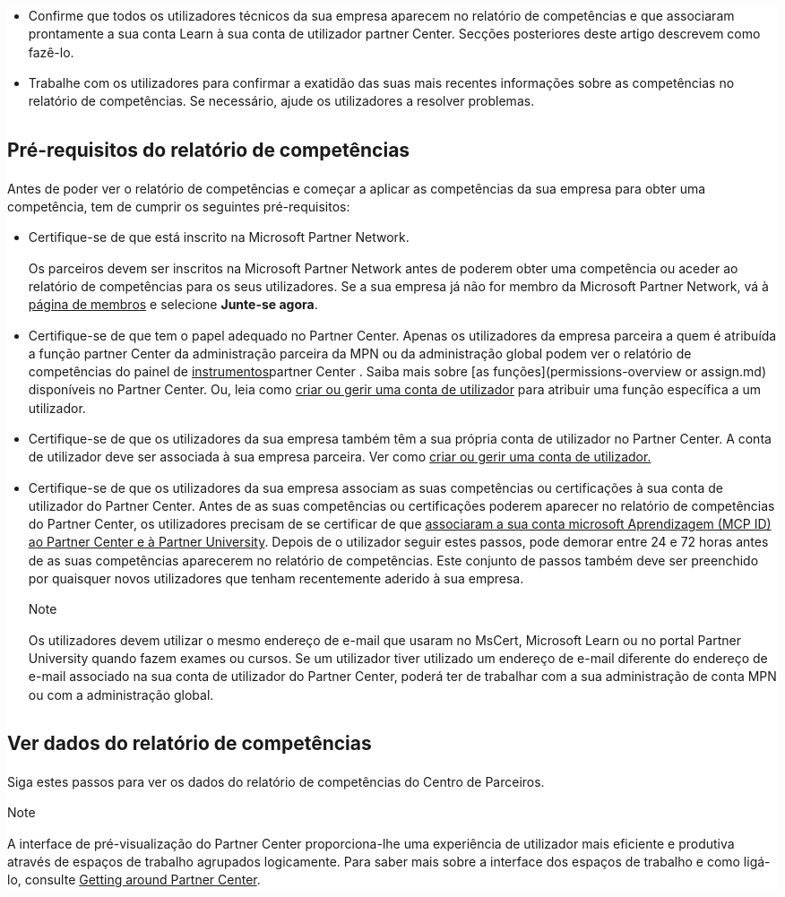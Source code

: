 - Confirme que todos os utilizadores técnicos da sua empresa aparecem no relatório de competências e que associaram prontamente a sua conta Learn à sua conta de utilizador partner Center. Secções posteriores deste artigo descrevem como fazê-lo.

- Trabalhe com os utilizadores para confirmar a exatidão das suas mais recentes informações sobre as competências no relatório de competências. Se necessário, ajude os utilizadores a resolver problemas.

## <a name="skill-report-prerequisites"></a>Pré-requisitos do relatório de competências

Antes de poder ver o relatório de competências e começar a aplicar as competências da sua empresa para obter uma competência, tem de cumprir os seguintes pré-requisitos:

- Certifique-se de que está inscrito na Microsoft Partner Network.
 
   Os parceiros devem ser inscritos na Microsoft Partner Network antes de poderem obter uma competência ou aceder ao relatório de competências para os seus utilizadores. Se a sua empresa já não for membro da Microsoft Partner Network, vá à [página de membros](https://partner.microsoft.com/membership) e selecione **Junte-se agora**.
- Certifique-se de que tem o papel adequado no Partner Center.
   Apenas os utilizadores da empresa parceira a quem é atribuída a função partner Center da administração parceira da MPN ou da administração global podem ver o relatório de competências do painel de [instrumentos](https://partner.microsoft.com/dashboard)partner Center . Saiba mais sobre [as funções](permissions-overview or assign.md) disponíveis no Partner Center. Ou, leia como [criar ou gerir uma conta de utilizador](create-user-accounts-and-set-permissions.md) para atribuir uma função específica a um utilizador.
- Certifique-se de que os utilizadores da sua empresa também têm a sua própria conta de utilizador no Partner Center. 
   A conta de utilizador deve ser associada à sua empresa parceira. Ver como [criar ou gerir uma conta de utilizador.](create-user-accounts-and-set-permissions.md)
- Certifique-se de que os utilizadores da sua empresa associam as suas competências ou certificações à sua conta de utilizador do Partner Center. 
   Antes de as suas competências ou certificações poderem aparecer no relatório de competências do Partner Center, os utilizadores precisam de se certificar de que [associaram a sua conta microsoft Aprendizagem (MCP ID) ao Partner Center e à Partner University](ms-learn-associate.md). Depois de o utilizador seguir estes passos, pode demorar entre 24 e 72 horas antes de as suas competências aparecerem no relatório de competências. Este conjunto de passos também deve ser preenchido por quaisquer novos utilizadores que tenham recentemente aderido à sua empresa.

   > [!NOTE]
   > Os utilizadores devem utilizar o mesmo endereço de e-mail que usaram no MsCert, Microsoft Learn ou no portal Partner University quando fazem exames ou cursos. Se um utilizador tiver utilizado um endereço de e-mail diferente do endereço de e-mail associado na sua conta de utilizador do Partner Center, poderá ter de trabalhar com a sua administração de conta MPN ou com a administração global.

## <a name="view-skills-report-data"></a>Ver dados do relatório de competências

Siga estes passos para ver os dados do relatório de competências do Centro de Parceiros.

> [!NOTE]
> A interface de pré-visualização do Partner Center proporciona-lhe uma experiência de utilizador mais eficiente e produtiva através de espaços de trabalho agrupados logicamente. Para saber mais sobre a interface dos espaços de trabalho e como ligá-lo, consulte [Getting around Partner Center](get-around-partner-center.md#turn-workspaces-on-and-off).
